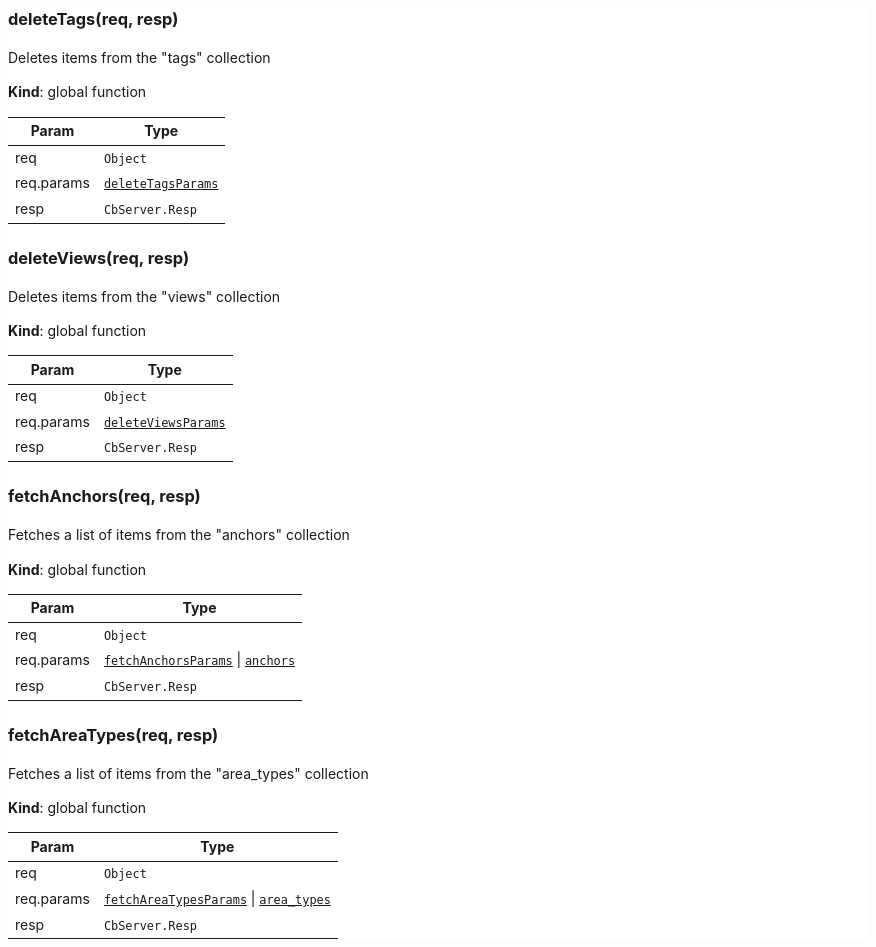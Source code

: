 <a name="deleteTags"></a>

### deleteTags(req, resp)

Deletes items from the "tags" collection

**Kind**: global function

| Param      | Type                                               |
| ---------- | -------------------------------------------------- |
| req        | <code>Object</code>                                |
| req.params | [<code>deleteTagsParams</code>](#deleteTagsParams) |
| resp       | <code>CbServer.Resp</code>                         |

<a name="deleteViews"></a>

### deleteViews(req, resp)

Deletes items from the "views" collection

**Kind**: global function

| Param      | Type                                                 |
| ---------- | ---------------------------------------------------- |
| req        | <code>Object</code>                                  |
| req.params | [<code>deleteViewsParams</code>](#deleteViewsParams) |
| resp       | <code>CbServer.Resp</code>                           |

<a name="fetchAnchors"></a>

### fetchAnchors(req, resp)

Fetches a list of items from the "anchors" collection

**Kind**: global function

| Param      | Type                                                                                       |
| ---------- | ------------------------------------------------------------------------------------------ |
| req        | <code>Object</code>                                                                        |
| req.params | [<code>fetchAnchorsParams</code>](#fetchAnchorsParams) \| [<code>anchors</code>](#anchors) |
| resp       | <code>CbServer.Resp</code>                                                                 |

<a name="fetchAreaTypes"></a>

### fetchAreaTypes(req, resp)

Fetches a list of items from the "area_types" collection

**Kind**: global function

| Param      | Type                                                                                                 |
| ---------- | ---------------------------------------------------------------------------------------------------- |
| req        | <code>Object</code>                                                                                  |
| req.params | [<code>fetchAreaTypesParams</code>](#fetchAreaTypesParams) \| [<code>area_types</code>](#area_types) |
| resp       | <code>CbServer.Resp</code>                                                                           |
